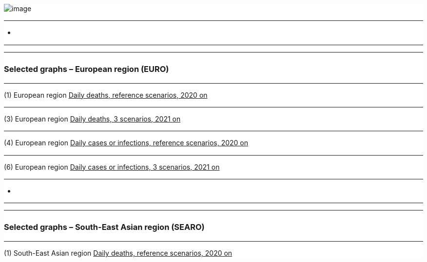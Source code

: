  ![image](https://user-images.githubusercontent.com/30849720/160220161-8e1d81ce-898a-4bd8-a69f-71d9be09f7fe.png)

****


*


****
****

### Selected graphs – European region (EURO)

****

(1) European region [Daily deaths, reference scenarios, 2020 on](https://github.com/pourmalek/CovidVisualizedGlobal/blob/main/20220325/output/merge/graph%20EURO%2011a%20C-19%20daily%20deaths%2C%20EURO%2C%20reference%20scenarios%2C%20all%20time.pdf)

  
****

(3) European region [Daily deaths, 3 scenarios, 2021 on](https://github.com/pourmalek/CovidVisualizedGlobal/blob/main/20220325/output/merge/graph%20EURO%2014%20C-19%20daily%20deaths%2C%20EURO%2C%203%20scenarios%2C%202021.pdf)

  
****

(4) European region [Daily cases or infections, reference scenarios, 2020 on](https://github.com/pourmalek/CovidVisualizedGlobal/blob/main/20220325/output/merge/graph%20EURO%2022%20C-19%20daily%20cases%2C%20EURO%2C%20reference%20scenarios%2C%202021.pdf)

  
****

(6) European region [Daily cases or infections, 3 scenarios, 2021 on](https://github.com/pourmalek/CovidVisualizedGlobal/blob/main/20220325/output/merge/graph%20EURO%2024%20C-19%20daily%20cases%2C%20EURO%2C%203%20scenarios%2C%202021%2C%20uncertainty.pdf)

  
****





*


****
****

### Selected graphs – South-East Asian region (SEARO)

****

(1) South-East Asian region [Daily deaths, reference scenarios, 2020 on](https://github.com/pourmalek/CovidVisualizedGlobal/blob/main/20220325/output/merge/graph%20SEARO%2011a%20C-19%20daily%20deaths%2C%20SEARO%2C%20reference%20scenarios%2C%20all%20time.pdf)
